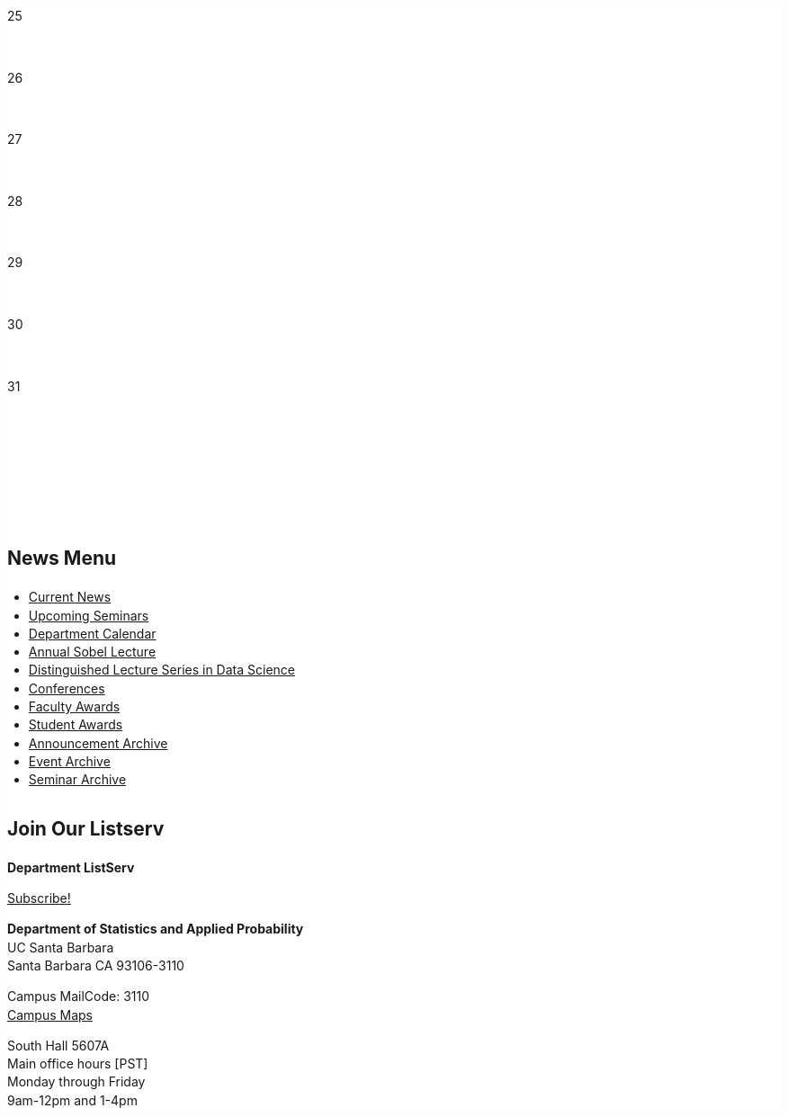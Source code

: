 
25

 

26

 

27

 

28

 

29

 

30

 

31

 

 

 

 

## News Menu

- [Current News](/news "Current News")
- [Upcoming Seminars](/news/upcoming-seminars "Upcoming Seminars")
- [Department Calendar](/news/calendar "Event & Feature Calendar")
- [Annual Sobel Lecture](/news/sobel "Annual Sobel Lecture")
- [Distinguished Lecture Series in Data Science](/news/data-science "Distinguished Lecture Series in Data Science")
- [Conferences](/news/conferences "Conferences")
- [Faculty Awards](/news/fac_award "Faculty Awards")
- [Student Awards](/news/student_award "Student Awards")
- [Announcement Archive](/news/announcement/archive)
- [Event Archive](/news/feature/archive)
- [Seminar Archive](/news/event/archive)

## Join Our Listserv

**Department ListServ**

[Subscribe!](https://groups.google.com/u/1/a/pstat.ucsb.edu/g/pstat-undergrad?hl=en)

**Department of Statistics and Applied Probability**  
UC Santa Barbara  
Santa Barbara CA 93106-3110

Campus MailCode: 3110  
[Campus Maps](http://www.aw.id.ucsb.edu/maps/)

South Hall 5607A  
Main office hours \[PST]  
Monday through Friday  
9am-12pm and 1-4pm
